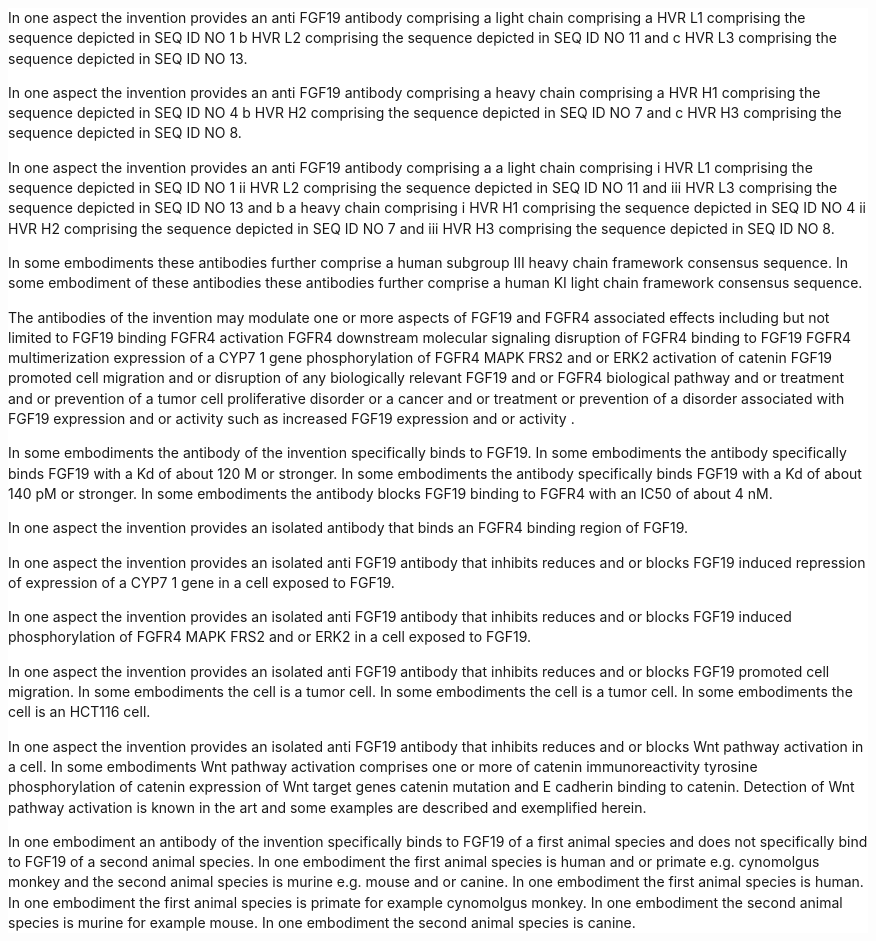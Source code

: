 In one aspect the invention provides an anti FGF19 antibody comprising a light chain comprising a HVR L1 comprising the sequence depicted in SEQ ID NO 1 b HVR L2 comprising the sequence depicted in SEQ ID NO 11 and c HVR L3 comprising the sequence depicted in SEQ ID NO 13.

In one aspect the invention provides an anti FGF19 antibody comprising a heavy chain comprising a HVR H1 comprising the sequence depicted in SEQ ID NO 4 b HVR H2 comprising the sequence depicted in SEQ ID NO 7 and c HVR H3 comprising the sequence depicted in SEQ ID NO 8.

In one aspect the invention provides an anti FGF19 antibody comprising a a light chain comprising i HVR L1 comprising the sequence depicted in SEQ ID NO 1 ii HVR L2 comprising the sequence depicted in SEQ ID NO 11 and iii HVR L3 comprising the sequence depicted in SEQ ID NO 13 and b a heavy chain comprising i HVR H1 comprising the sequence depicted in SEQ ID NO 4 ii HVR H2 comprising the sequence depicted in SEQ ID NO 7 and iii HVR H3 comprising the sequence depicted in SEQ ID NO 8.

In some embodiments these antibodies further comprise a human subgroup III heavy chain framework consensus sequence. In some embodiment of these antibodies these antibodies further comprise a human KI light chain framework consensus sequence.

The antibodies of the invention may modulate one or more aspects of FGF19 and FGFR4 associated effects including but not limited to FGF19 binding FGFR4 activation FGFR4 downstream molecular signaling disruption of FGFR4 binding to FGF19 FGFR4 multimerization expression of a CYP7 1 gene phosphorylation of FGFR4 MAPK FRS2 and or ERK2 activation of catenin FGF19 promoted cell migration and or disruption of any biologically relevant FGF19 and or FGFR4 biological pathway and or treatment and or prevention of a tumor cell proliferative disorder or a cancer and or treatment or prevention of a disorder associated with FGF19 expression and or activity such as increased FGF19 expression and or activity .

In some embodiments the antibody of the invention specifically binds to FGF19. In some embodiments the antibody specifically binds FGF19 with a Kd of about 120 M or stronger. In some embodiments the antibody specifically binds FGF19 with a Kd of about 140 pM or stronger. In some embodiments the antibody blocks FGF19 binding to FGFR4 with an IC50 of about 4 nM.

In one aspect the invention provides an isolated antibody that binds an FGFR4 binding region of FGF19.

In one aspect the invention provides an isolated anti FGF19 antibody that inhibits reduces and or blocks FGF19 induced repression of expression of a CYP7 1 gene in a cell exposed to FGF19.

In one aspect the invention provides an isolated anti FGF19 antibody that inhibits reduces and or blocks FGF19 induced phosphorylation of FGFR4 MAPK FRS2 and or ERK2 in a cell exposed to FGF19.

In one aspect the invention provides an isolated anti FGF19 antibody that inhibits reduces and or blocks FGF19 promoted cell migration. In some embodiments the cell is a tumor cell. In some embodiments the cell is a tumor cell. In some embodiments the cell is an HCT116 cell.

In one aspect the invention provides an isolated anti FGF19 antibody that inhibits reduces and or blocks Wnt pathway activation in a cell. In some embodiments Wnt pathway activation comprises one or more of catenin immunoreactivity tyrosine phosphorylation of catenin expression of Wnt target genes catenin mutation and E cadherin binding to catenin. Detection of Wnt pathway activation is known in the art and some examples are described and exemplified herein.

In one embodiment an antibody of the invention specifically binds to FGF19 of a first animal species and does not specifically bind to FGF19 of a second animal species. In one embodiment the first animal species is human and or primate e.g. cynomolgus monkey and the second animal species is murine e.g. mouse and or canine. In one embodiment the first animal species is human. In one embodiment the first animal species is primate for example cynomolgus monkey. In one embodiment the second animal species is murine for example mouse. In one embodiment the second animal species is canine.
